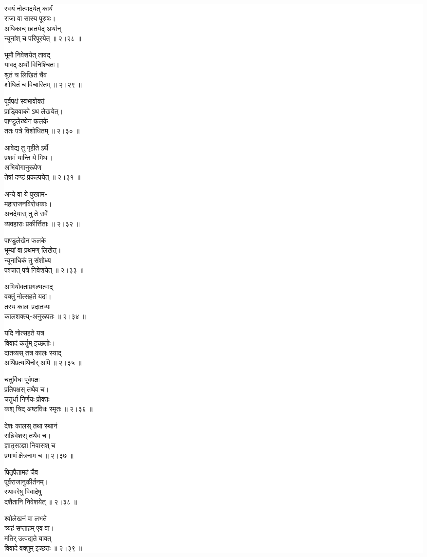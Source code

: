 स्वयं नोत्पादयेत् कार्यं  
राजा वा सास्य पूरुषः।  
अधिकाच् छातयेद् अर्थान्  
न्यूनांश् च परिपूरयेत्  ॥ २।२८ ॥

भूमौ निवेशयेत् तावद्  
यावद् अर्थो विनिश्चितः।  
श्रुतं च लिखितं चैव  
शोधितं च विचारितम्  ॥ २।२९ ॥

पूर्वपक्षं स्वभावोक्तं  
प्राड्विवाको ऽथ लेखयेत्।  
पाण्डुलेख्येन फलके  
ततः पत्रे विशोधितम्  ॥ २।३० ॥

आवेद्य तु गृहीते ऽर्थे  
प्रशमं यान्ति ये मिथः।  
अभियोगानुरूपेण  
तेषां दण्डं प्रकल्पयेत्  ॥ २।३१ ॥

अन्ये वा ये पुरग्राम-  
महाराजनविरोधकाः।  
अनदेयास् तु ते सर्वे  
व्यवहाराः प्रकीर्त्तिताः  ॥ २।३२ ॥

पाण्डुलेखेन फलके  
भूम्यां वा प्रथमण् लिखेत्।  
न्यूनाधिकं तु संशोध्य  
पश्चात् पत्रे निवेशयेत्  ॥ २।३३ ॥

अभियोक्ताप्रगल्भत्वाद्  
वक्तुं नोत्सहते यदा।  
तस्य कालः प्रदातव्यः  
कालशक्त्य्-अनुरूपतः  ॥ २।३४ ॥

यदि नोत्सहते यत्र  
विवादं कर्तुम् इच्छतोः।  
दातव्यस् तत्र कालः स्याद्  
अर्थिप्रत्यर्थिनोर् अपि  ॥ २।३५ ॥

चतुर्विधः पूर्वपक्षः  
प्रतिपक्षस् तथैव च।  
चतुर्धा निर्णयः प्रोक्तः  
कश् चिद् अष्टविधः स्मृतः  ॥ २।३६ ॥

देशः कालस् तथा स्थानं  
सन्निवेशस् तथैव च।  
ज्ञातृसञ्ज्ञा निवासश् च  
प्रमाणं क्षेत्रनाम च  ॥ २।३७ ॥

पितृपैतामहं चैव  
पूर्वराजानुकीर्तनम्।  
स्थावरेषु विवादेषु  
दशैतानि निवेशयेत्  ॥ २।३८ ॥

श्वोलेखनं वा लभते  
त्र्यहं सप्ताहम् एव वा।  
मतिर् उत्पद्यते यावत्  
विवादे वक्तुम् इच्छतः  ॥ २।३९ ॥
